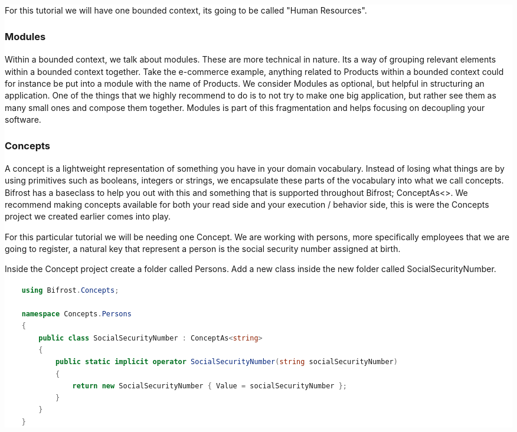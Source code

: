 For this tutorial we will have one bounded context, its going to be called "Human Resources".

### Modules

Within a bounded context, we talk about modules. These are more technical in nature. Its a way of grouping
relevant elements within a bounded context together. Take the e-commerce example, anything related to
Products within a bounded context could for instance be put into a module with the name of Products.
We consider Modules as optional, but helpful in structuring an application. One of the things that we
highly recommend to do is to not try to make one big application, but rather see them as many small ones
and compose them together. Modules is part of this fragmentation and helps focusing on decoupling your
software.

### Concepts

A concept is a lightweight representation of something you have in your domain vocabulary. Instead of losing
what things are by using primitives such as booleans, integers or strings, we encapsulate these parts of
the vocabulary into what we call concepts. Bifrost has a baseclass to help you out with this and something
that is supported throughout Bifrost; ConceptAs<>. We recommend making concepts available for both your
read side and your execution / behavior side, this is were the Concepts project we created earlier comes
into play.

For this particular tutorial we will be needing one Concept. We are working with persons, more specifically
employees that we are going to register, a natural key that represent a person is the social security number
assigned at birth.

Inside the Concept project create a folder called Persons.
Add a new class inside the new folder called SocialSecurityNumber.


```csharp
    using Bifrost.Concepts;

    namespace Concepts.Persons
    {
        public class SocialSecurityNumber : ConceptAs<string>
        {
            public static implicit operator SocialSecurityNumber(string socialSecurityNumber)
            {
                return new SocialSecurityNumber { Value = socialSecurityNumber };
            }
        }
    }
```
